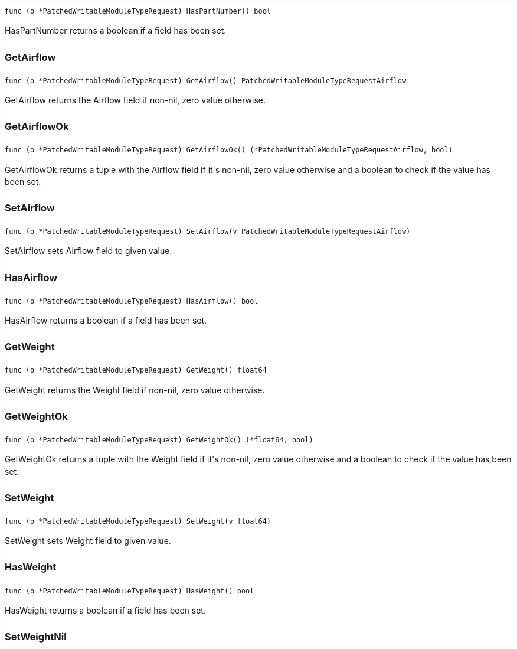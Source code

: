 `func (o *PatchedWritableModuleTypeRequest) HasPartNumber() bool`

HasPartNumber returns a boolean if a field has been set.

### GetAirflow

`func (o *PatchedWritableModuleTypeRequest) GetAirflow() PatchedWritableModuleTypeRequestAirflow`

GetAirflow returns the Airflow field if non-nil, zero value otherwise.

### GetAirflowOk

`func (o *PatchedWritableModuleTypeRequest) GetAirflowOk() (*PatchedWritableModuleTypeRequestAirflow, bool)`

GetAirflowOk returns a tuple with the Airflow field if it's non-nil, zero value otherwise
and a boolean to check if the value has been set.

### SetAirflow

`func (o *PatchedWritableModuleTypeRequest) SetAirflow(v PatchedWritableModuleTypeRequestAirflow)`

SetAirflow sets Airflow field to given value.

### HasAirflow

`func (o *PatchedWritableModuleTypeRequest) HasAirflow() bool`

HasAirflow returns a boolean if a field has been set.

### GetWeight

`func (o *PatchedWritableModuleTypeRequest) GetWeight() float64`

GetWeight returns the Weight field if non-nil, zero value otherwise.

### GetWeightOk

`func (o *PatchedWritableModuleTypeRequest) GetWeightOk() (*float64, bool)`

GetWeightOk returns a tuple with the Weight field if it's non-nil, zero value otherwise
and a boolean to check if the value has been set.

### SetWeight

`func (o *PatchedWritableModuleTypeRequest) SetWeight(v float64)`

SetWeight sets Weight field to given value.

### HasWeight

`func (o *PatchedWritableModuleTypeRequest) HasWeight() bool`

HasWeight returns a boolean if a field has been set.

### SetWeightNil
